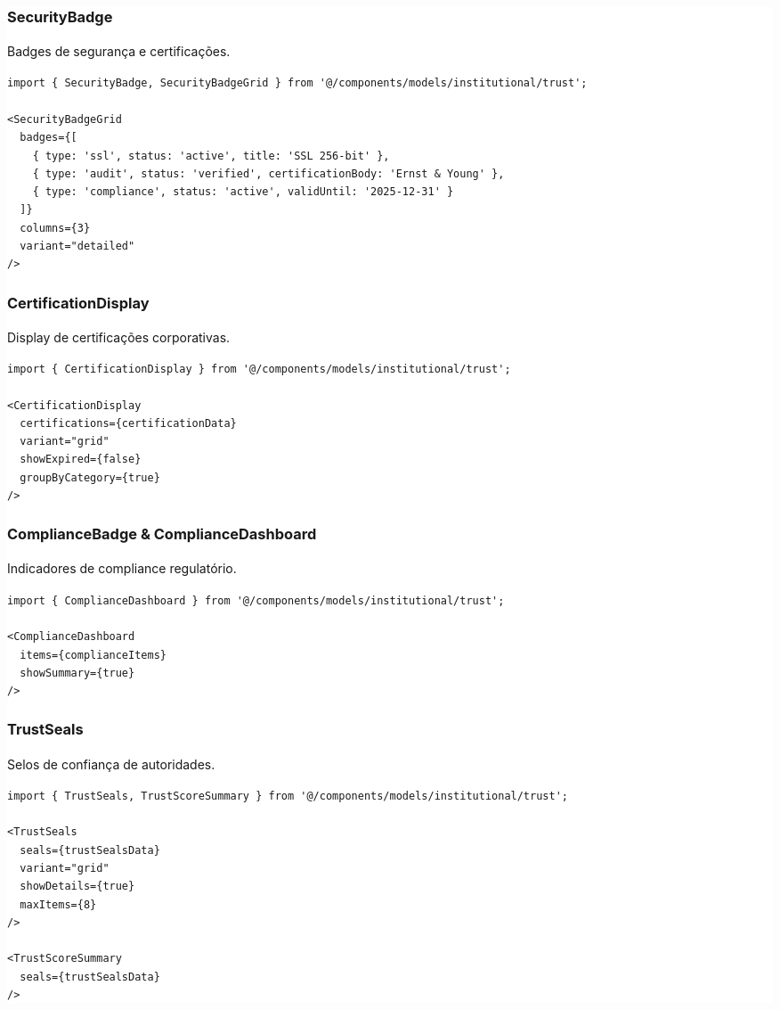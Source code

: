 ### SecurityBadge
Badges de segurança e certificações.

```tsx
import { SecurityBadge, SecurityBadgeGrid } from '@/components/models/institutional/trust';

<SecurityBadgeGrid
  badges={[
    { type: 'ssl', status: 'active', title: 'SSL 256-bit' },
    { type: 'audit', status: 'verified', certificationBody: 'Ernst & Young' },
    { type: 'compliance', status: 'active', validUntil: '2025-12-31' }
  ]}
  columns={3}
  variant="detailed"
/>
```

### CertificationDisplay
Display de certificações corporativas.

```tsx
import { CertificationDisplay } from '@/components/models/institutional/trust';

<CertificationDisplay
  certifications={certificationData}
  variant="grid"
  showExpired={false}
  groupByCategory={true}
/>
```

### ComplianceBadge & ComplianceDashboard  
Indicadores de compliance regulatório.

```tsx
import { ComplianceDashboard } from '@/components/models/institutional/trust';

<ComplianceDashboard
  items={complianceItems}
  showSummary={true}
/>
```

### TrustSeals
Selos de confiança de autoridades.

```tsx
import { TrustSeals, TrustScoreSummary } from '@/components/models/institutional/trust';

<TrustSeals
  seals={trustSealsData}
  variant="grid"
  showDetails={true}
  maxItems={8}
/>

<TrustScoreSummary
  seals={trustSealsData}
/>
```
